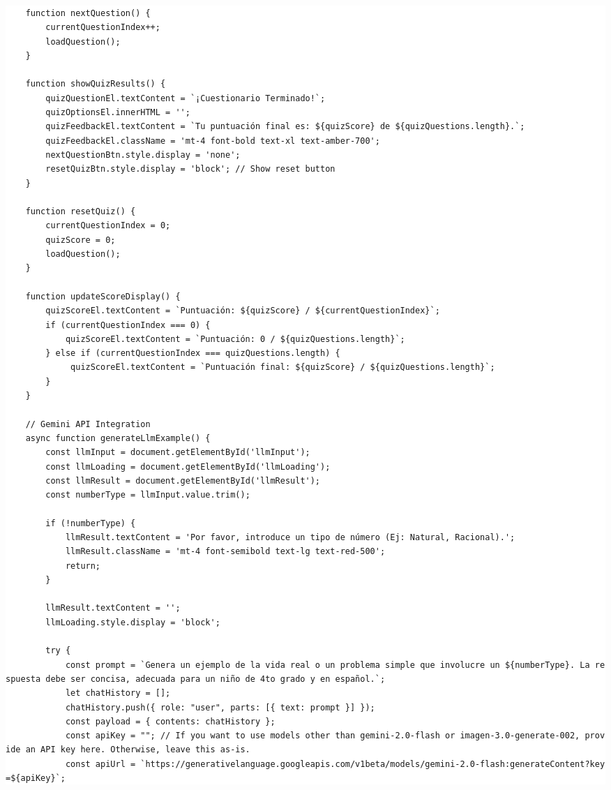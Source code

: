         function nextQuestion() {
            currentQuestionIndex++;
            loadQuestion();
        }

        function showQuizResults() {
            quizQuestionEl.textContent = `¡Cuestionario Terminado!`;
            quizOptionsEl.innerHTML = '';
            quizFeedbackEl.textContent = `Tu puntuación final es: ${quizScore} de ${quizQuestions.length}.`;
            quizFeedbackEl.className = 'mt-4 font-bold text-xl text-amber-700';
            nextQuestionBtn.style.display = 'none';
            resetQuizBtn.style.display = 'block'; // Show reset button
        }

        function resetQuiz() {
            currentQuestionIndex = 0;
            quizScore = 0;
            loadQuestion();
        }

        function updateScoreDisplay() {
            quizScoreEl.textContent = `Puntuación: ${quizScore} / ${currentQuestionIndex}`;
            if (currentQuestionIndex === 0) {
                quizScoreEl.textContent = `Puntuación: 0 / ${quizQuestions.length}`;
            } else if (currentQuestionIndex === quizQuestions.length) {
                 quizScoreEl.textContent = `Puntuación final: ${quizScore} / ${quizQuestions.length}`;
            }
        }

        // Gemini API Integration
        async function generateLlmExample() {
            const llmInput = document.getElementById('llmInput');
            const llmLoading = document.getElementById('llmLoading');
            const llmResult = document.getElementById('llmResult');
            const numberType = llmInput.value.trim();

            if (!numberType) {
                llmResult.textContent = 'Por favor, introduce un tipo de número (Ej: Natural, Racional).';
                llmResult.className = 'mt-4 font-semibold text-lg text-red-500';
                return;
            }

            llmResult.textContent = '';
            llmLoading.style.display = 'block';

            try {
                const prompt = `Genera un ejemplo de la vida real o un problema simple que involucre un ${numberType}. La respuesta debe ser concisa, adecuada para un niño de 4to grado y en español.`;
                let chatHistory = [];
                chatHistory.push({ role: "user", parts: [{ text: prompt }] });
                const payload = { contents: chatHistory };
                const apiKey = ""; // If you want to use models other than gemini-2.0-flash or imagen-3.0-generate-002, provide an API key here. Otherwise, leave this as-is.
                const apiUrl = `https://generativelanguage.googleapis.com/v1beta/models/gemini-2.0-flash:generateContent?key=${apiKey}`;
